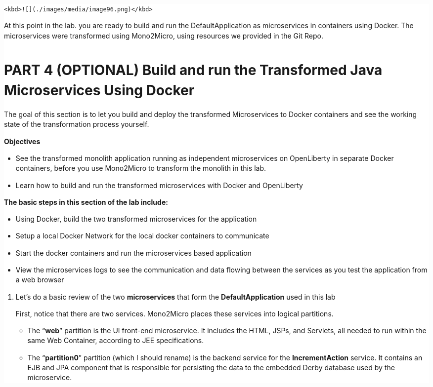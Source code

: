     <kbd>![](./images/media/image96.png)</kbd>

At this point in the lab. you are ready to build and run the DefaultApplication as microservices in containers using Docker. The
microservices were transformed using Mono2Micro, using resources we provided in the Git Repo.

# **PART 4 (OPTIONAL) Build and run the Transformed Java Microservices Using Docker**

The goal of this section is to let you build and deploy the transformed Microservices to Docker containers and see the working state of the
transformation process yourself.

**Objectives**

  - See the transformed monolith application running as independent microservices on OpenLiberty in separate Docker containers, before
    you use Mono2Micro to transform the monolith in this lab.

  - Learn how to build and run the transformed microservices with Docker and OpenLiberty

**The basic steps in this section of the lab include:**

  - Using Docker, build the two transformed microservices for the application

  - Setup a local Docker Network for the local docker containers to communicate

  - Start the docker containers and run the microservices based application

  - View the microservices logs to see the communication and data flowing between the services as you test the application from a web
    browser



1.  Let’s do a basic review of the two **microservices** that form the **DefaultApplication** used in this lab

    First, notice that there are two services. Mono2Micro places these services into logical partitions.

    - The “**web**” partition is the UI front-end microservice. It includes the HTML, JSPs, and Servlets, all needed to run within the
    same Web Container, according to JEE specifications.

    - The “**partition0**” partition (which I should rename) is the backend service for the **IncrementAction** service. It contains an
    EJB and JPA component that is responsible for persisting the data to the embedded Derby database used by the microservice.
